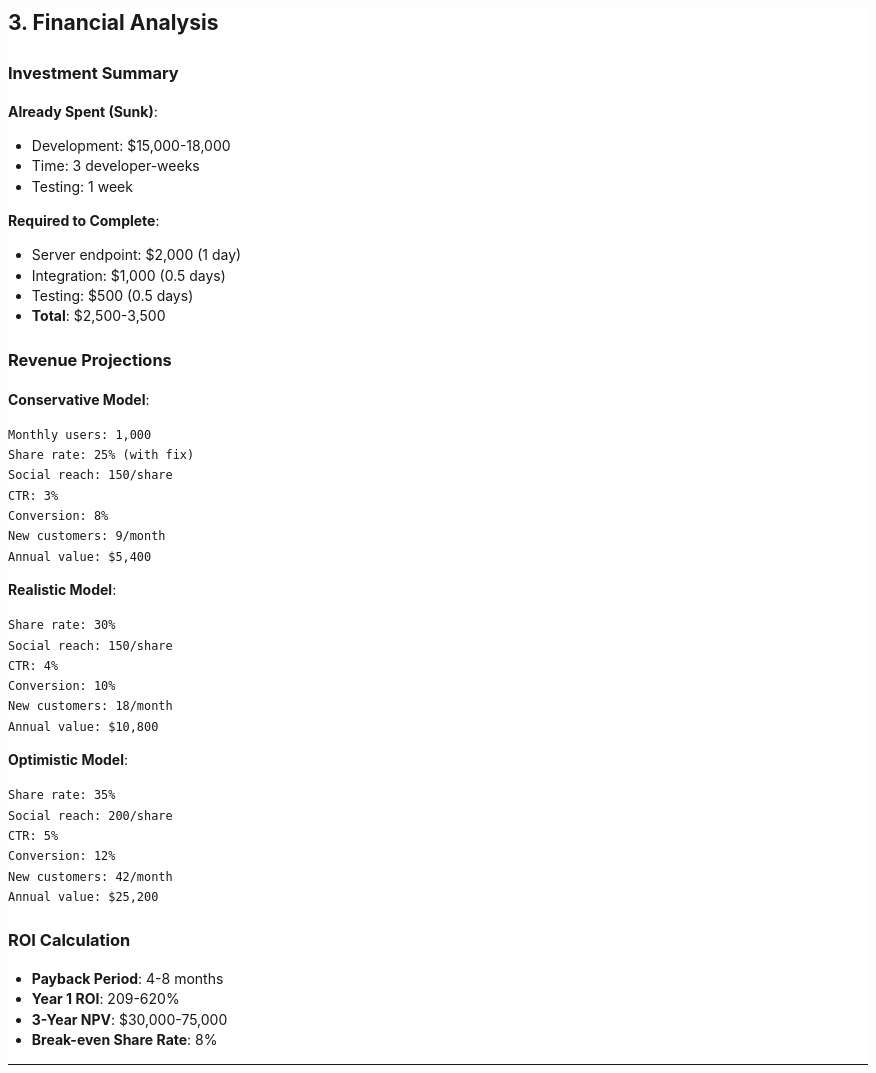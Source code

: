 
## 3. Financial Analysis

### Investment Summary
**Already Spent (Sunk)**:
- Development: $15,000-18,000
- Time: 3 developer-weeks
- Testing: 1 week

**Required to Complete**:
- Server endpoint: $2,000 (1 day)
- Integration: $1,000 (0.5 days)
- Testing: $500 (0.5 days)
- **Total**: $2,500-3,500

### Revenue Projections

**Conservative Model**:
```
Monthly users: 1,000
Share rate: 25% (with fix)
Social reach: 150/share
CTR: 3%
Conversion: 8%
New customers: 9/month
Annual value: $5,400
```

**Realistic Model**:
```
Share rate: 30%
Social reach: 150/share
CTR: 4%
Conversion: 10%
New customers: 18/month
Annual value: $10,800
```

**Optimistic Model**:
```
Share rate: 35%
Social reach: 200/share
CTR: 5%
Conversion: 12%
New customers: 42/month
Annual value: $25,200
```

### ROI Calculation
- **Payback Period**: 4-8 months
- **Year 1 ROI**: 209-620%
- **3-Year NPV**: $30,000-75,000
- **Break-even Share Rate**: 8%

---